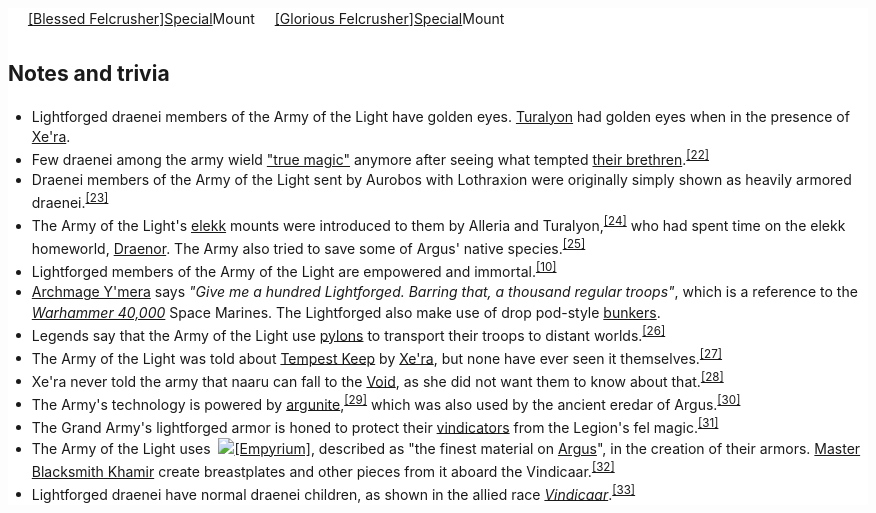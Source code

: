 <img alt="" decoding="async" loading="lazy" width="16" height="16" data-image-name="Inv lightforgedelekk amethyst.png" data-image-key="Inv_lightforgedelekk_amethyst.png" data-src="https://static.wikia.nocookie.net/wowpedia/images/d/db/Inv_lightforgedelekk_amethyst.png/revision/latest/scale-to-width-down/16?cb=20180818181015" src="https://static.wikia.nocookie.net/wowpedia/images/d/db/Inv_lightforgedelekk_amethyst.png/revision/latest/scale-to-width-down/16?cb=20180818181015">&nbsp;</span><a href="https://wowpedia.fandom.com/wiki/Blessed_Felcrusher"><span><span>[</span>Blessed Felcrusher<span>]</span></span></a></span></td><td><a href="https://wowpedia.fandom.com/wiki/Gleaming_Footlocker" title="Gleaming Footlocker">Special</a></td><td>Mount</td></tr><tr><td><span><span><img alt="" decoding="async" loading="lazy" width="16" height="16" data-image-name="Inv lightforgedelekk.png" data-image-key="Inv_lightforgedelekk.png" data-src="https://static.wikia.nocookie.net/wowpedia/images/7/77/Inv_lightforgedelekk.png/revision/latest/scale-to-width-down/16?cb=20180818181017" src="https://static.wikia.nocookie.net/wowpedia/images/7/77/Inv_lightforgedelekk.png/revision/latest/scale-to-width-down/16?cb=20180818181017">&nbsp;</span><a href="https://wowpedia.fandom.com/wiki/Glorious_Felcrusher"><span><span>[</span>Glorious Felcrusher<span>]</span></span></a></span></td><td><a href="https://wowpedia.fandom.com/wiki/Gleaming_Footlocker" title="Gleaming Footlocker">Special</a></td><td>Mount</td></tr></tbody></table>

## Notes and trivia

-   Lightforged draenei members of the Army of the Light have golden eyes. [Turalyon](https://wowpedia.fandom.com/wiki/Turalyon "Turalyon") had golden eyes when in the presence of [Xe'ra](https://wowpedia.fandom.com/wiki/Xe%27ra "Xe'ra").
-   Few draenei among the army wield ["true magic"](https://wowpedia.fandom.com/wiki/Arcane "Arcane") anymore after seeing what tempted [their brethren](https://wowpedia.fandom.com/wiki/Man%27ari "Man'ari").<sup id="cite_ref-22"><a href="https://wowpedia.fandom.com/wiki/Army_of_the_Light#cite_note-22">[22]</a></sup>
-   Draenei members of the Army of the Light sent by Aurobos with Lothraxion were originally simply shown as heavily armored draenei.<sup id="cite_ref-23"><a href="https://wowpedia.fandom.com/wiki/Army_of_the_Light#cite_note-23">[23]</a></sup>
-   The Army of the Light's [elekk](https://wowpedia.fandom.com/wiki/Elekk "Elekk") mounts were introduced to them by Alleria and Turalyon,<sup id="cite_ref-24"><a href="https://wowpedia.fandom.com/wiki/Army_of_the_Light#cite_note-24">[24]</a></sup> who had spent time on the elekk homeworld, [Draenor](https://wowpedia.fandom.com/wiki/Draenor "Draenor"). The Army also tried to save some of Argus' native species.<sup id="cite_ref-25"><a href="https://wowpedia.fandom.com/wiki/Army_of_the_Light#cite_note-25">[25]</a></sup>
-   Lightforged members of the Army of the Light are empowered and immortal.<sup id="cite_ref-ThousandYearsWar_10-1"><a href="https://wowpedia.fandom.com/wiki/Army_of_the_Light#cite_note-ThousandYearsWar-10">[10]</a></sup>
-   [Archmage Y'mera](https://wowpedia.fandom.com/wiki/Archmage_Y%27mera "Archmage Y'mera") says _"Give me a hundred Lightforged. Barring that, a thousand regular troops"_, which is a reference to the _[Warhammer 40,000](http://en.wikipedia.org/wiki/Warhammer_40,000 "wikipedia:Warhammer 40,000")_ Space Marines. The Lightforged also make use of drop pod-style [bunkers](https://wowpedia.fandom.com/wiki/Bunker "Bunker").
-   Legends say that the Army of the Light use [pylons](https://wowpedia.fandom.com/wiki/StarCraft_franchise "StarCraft franchise") to transport their troops to distant worlds.<sup id="cite_ref-26"><a href="https://wowpedia.fandom.com/wiki/Army_of_the_Light#cite_note-26">[26]</a></sup>
-   The Army of the Light was told about [Tempest Keep](https://wowpedia.fandom.com/wiki/Tempest_Keep "Tempest Keep") by [Xe'ra](https://wowpedia.fandom.com/wiki/Xe%27ra "Xe'ra"), but none have ever seen it themselves.<sup id="cite_ref-27"><a href="https://wowpedia.fandom.com/wiki/Army_of_the_Light#cite_note-27">[27]</a></sup>
-   Xe'ra never told the army that naaru can fall to the [Void](https://wowpedia.fandom.com/wiki/Void "Void"), as she did not want them to know about that.<sup id="cite_ref-28"><a href="https://wowpedia.fandom.com/wiki/Army_of_the_Light#cite_note-28">[28]</a></sup>
-   The Army's technology is powered by [argunite](https://wowpedia.fandom.com/wiki/Argunite "Argunite"),<sup id="cite_ref-29"><a href="https://wowpedia.fandom.com/wiki/Army_of_the_Light#cite_note-29">[29]</a></sup> which was also used by the ancient eredar of Argus.<sup id="cite_ref-30"><a href="https://wowpedia.fandom.com/wiki/Army_of_the_Light#cite_note-30">[30]</a></sup>
-   The Grand Army's lightforged armor is honed to protect their [vindicators](https://wowpedia.fandom.com/wiki/Vindicator "Vindicator") from the Legion's fel magic.<sup id="cite_ref-31"><a href="https://wowpedia.fandom.com/wiki/Army_of_the_Light#cite_note-31">[31]</a></sup>
-   The Army of the Light uses  ![](https://static.wikia.nocookie.net/wowpedia/images/4/40/Inv_misc_starmetal.png/revision/latest/scale-to-width-down/16?cb=20170901111309)[\[Empyrium\]](https://wowpedia.fandom.com/wiki/Empyrium), described as "the finest material on [Argus](https://wowpedia.fandom.com/wiki/Argus "Argus")", in the creation of their armors. [Master Blacksmith Khamir](https://wowpedia.fandom.com/wiki/Khamir "Khamir") create breastplates and other pieces from it aboard the Vindicaar.<sup id="cite_ref-32"><a href="https://wowpedia.fandom.com/wiki/Army_of_the_Light#cite_note-32">[32]</a></sup>
-   Lightforged draenei have normal draenei children, as shown in the allied race _[Vindicaar](https://wowpedia.fandom.com/wiki/Vindicaar "Vindicaar")_.<sup id="cite_ref-33"><a href="https://wowpedia.fandom.com/wiki/Army_of_the_Light#cite_note-33">[33]</a></sup>